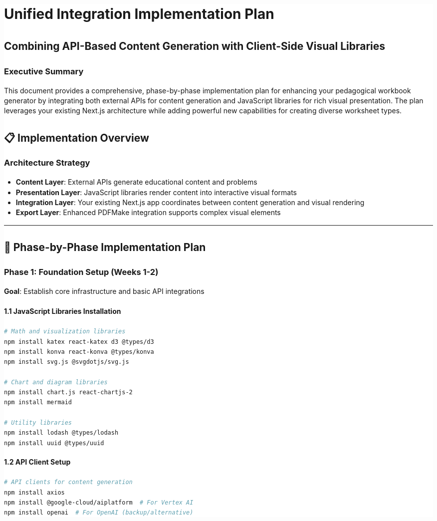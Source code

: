 # Unified Integration Implementation Plan
## Combining API-Based Content Generation with Client-Side Visual Libraries

### Executive Summary

This document provides a comprehensive, phase-by-phase implementation plan for enhancing your pedagogical workbook generator by integrating both external APIs for content generation and JavaScript libraries for rich visual presentation. The plan leverages your existing Next.js architecture while adding powerful new capabilities for creating diverse worksheet types.

## 📋 Implementation Overview

### Architecture Strategy
- **Content Layer**: External APIs generate educational content and problems
- **Presentation Layer**: JavaScript libraries render content into interactive visual formats
- **Integration Layer**: Your existing Next.js app coordinates between content generation and visual rendering
- **Export Layer**: Enhanced PDFMake integration supports complex visual elements

---

## 🚀 Phase-by-Phase Implementation Plan

### Phase 1: Foundation Setup (Weeks 1-2)
**Goal**: Establish core infrastructure and basic API integrations

#### 1.1 JavaScript Libraries Installation
```bash
# Math and visualization libraries
npm install katex react-katex d3 @types/d3
npm install konva react-konva @types/konva
npm install svg.js @svgdotjs/svg.js

# Chart and diagram libraries  
npm install chart.js react-chartjs-2
npm install mermaid

# Utility libraries
npm install lodash @types/lodash
npm install uuid @types/uuid
```

#### 1.2 API Client Setup
```bash
# API clients for content generation
npm install axios
npm install @google-cloud/aiplatform  # For Vertex AI
npm install openai  # For OpenAI (backup/alternative)
```

